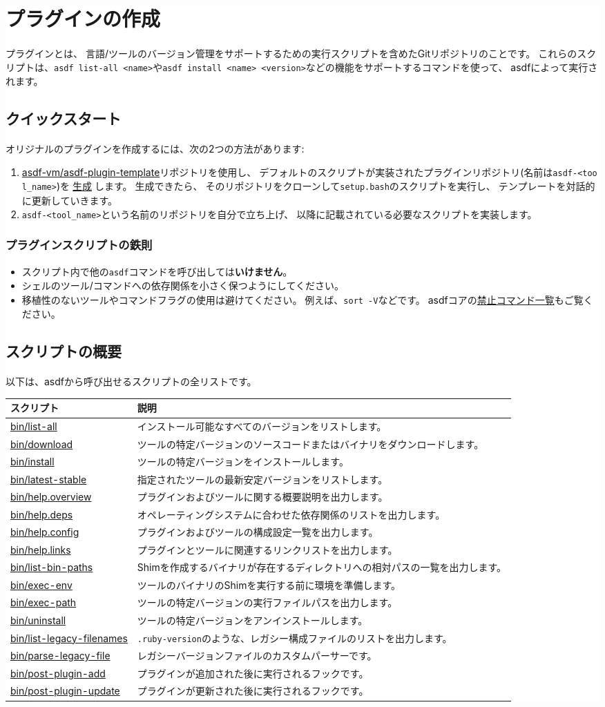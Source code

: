 # プラグインの作成

プラグインとは、
言語/ツールのバージョン管理をサポートするための実行スクリプトを含めたGitリポジトリのことです。
これらのスクリプトは、`asdf list-all <name>`や`asdf install <name> <version>`などの機能をサポートするコマンドを使って、
asdfによって実行されます。

## クイックスタート

オリジナルのプラグインを作成するには、次の2つの方法があります:

1. [asdf-vm/asdf-plugin-template](https://github.com/asdf-vm/asdf-plugin-template)リポジトリを使用し、
   デフォルトのスクリプトが実装されたプラグインリポジトリ(名前は`asdf-<tool_name>`)を
   [生成](https://github.com/asdf-vm/asdf-plugin-template/generate)
   します。
   生成できたら、
   そのリポジトリをクローンして`setup.bash`のスクリプトを実行し、
   テンプレートを対話的に更新していきます。
2. `asdf-<tool_name>`という名前のリポジトリを自分で立ち上げ、
   以降に記載されている必要なスクリプトを実装します。

### プラグインスクリプトの鉄則

- スクリプト内で他の`asdf`コマンドを呼び出しては**いけません**。
- シェルのツール/コマンドへの依存関係を小さく保つようにしてください。
- 移植性のないツールやコマンドフラグの使用は避けてください。
  例えば、`sort -V`などです。
  asdfコアの[禁止コマンド一覧](https://github.com/asdf-vm/asdf/blob/master/test/banned_commands.bats)もご覧ください。

## スクリプトの概要

以下は、asdfから呼び出せるスクリプトの全リストです。

| スクリプト                                                                                     | 説明                                                                         |
| :--------------------------------------------------------------------------------------------- | :--------------------------------------------------------------------------- |
| [bin/list-all](#bin-list-all) <Badge type="tip" text="必須" vertical="middle" />               | インストール可能なすべてのバージョンをリストします。                         |
| [bin/download](#bin-download) <Badge type="tip" text="必須" vertical="middle" />               | ツールの特定バージョンのソースコードまたはバイナリをダウンロードします。     |
| [bin/install](#bin-install) <Badge type="tip" text="必須" vertical="middle" />                 | ツールの特定バージョンをインストールします。                                 |
| [bin/latest-stable](#bin-latest-stable) <Badge type="warning" text="推奨" vertical="middle" /> | 指定されたツールの最新安定バージョンをリストします。                         |
| [bin/help.overview](#bin-help.overview)                                                        | プラグインおよびツールに関する概要説明を出力します。                         |
| [bin/help.deps](#bin-help.deps)                                                                | オペレーティングシステムに合わせた依存関係のリストを出力します。             |
| [bin/help.config](#bin-help.config)                                                            | プラグインおよびツールの構成設定一覧を出力します。                           |
| [bin/help.links](#bin-help.links)                                                              | プラグインとツールに関連するリンクリストを出力します。                       |
| [bin/list-bin-paths](#bin-list-bin-paths)                                                      | Shimを作成するバイナリが存在するディレクトリへの相対パスの一覧を出力します。 |
| [bin/exec-env](#bin-exec-env)                                                                  | ツールのバイナリのShimを実行する前に環境を準備します。                       |
| [bin/exec-path](#bin-exec-path)                                                                | ツールの特定バージョンの実行ファイルパスを出力します。                       |
| [bin/uninstall](#bin-uninstall)                                                                | ツールの特定バージョンをアンインストールします。                             |
| [bin/list-legacy-filenames](#bin-list-legacy-filenames)                                        | `.ruby-version`のような、レガシー構成ファイルのリストを出力します。          |
| [bin/parse-legacy-file](#bin-parse-legacy-file)                                                | レガシーバージョンファイルのカスタムパーサーです。                           |
| [bin/post-plugin-add](#bin-post-plugin-add)                                                    | プラグインが追加された後に実行されるフックです。                             |
| [bin/post-plugin-update](#bin-post-plugin-update)                                              | プラグインが更新された後に実行されるフックです。                             |
